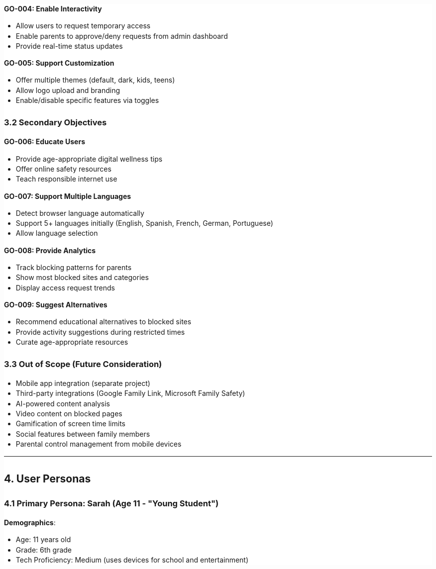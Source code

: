 **GO-004: Enable Interactivity**
- Allow users to request temporary access
- Enable parents to approve/deny requests from admin dashboard
- Provide real-time status updates

**GO-005: Support Customization**
- Offer multiple themes (default, dark, kids, teens)
- Allow logo upload and branding
- Enable/disable specific features via toggles

### 3.2 Secondary Objectives

**GO-006: Educate Users**
- Provide age-appropriate digital wellness tips
- Offer online safety resources
- Teach responsible internet use

**GO-007: Support Multiple Languages**
- Detect browser language automatically
- Support 5+ languages initially (English, Spanish, French, German, Portuguese)
- Allow language selection

**GO-008: Provide Analytics**
- Track blocking patterns for parents
- Show most blocked sites and categories
- Display access request trends

**GO-009: Suggest Alternatives**
- Recommend educational alternatives to blocked sites
- Provide activity suggestions during restricted times
- Curate age-appropriate resources

### 3.3 Out of Scope (Future Consideration)

- Mobile app integration (separate project)
- Third-party integrations (Google Family Link, Microsoft Family Safety)
- AI-powered content analysis
- Video content on blocked pages
- Gamification of screen time limits
- Social features between family members
- Parental control management from mobile devices

---

## 4. User Personas

### 4.1 Primary Persona: Sarah (Age 11 - "Young Student")

**Demographics**:
- Age: 11 years old
- Grade: 6th grade
- Tech Proficiency: Medium (uses devices for school and entertainment)
